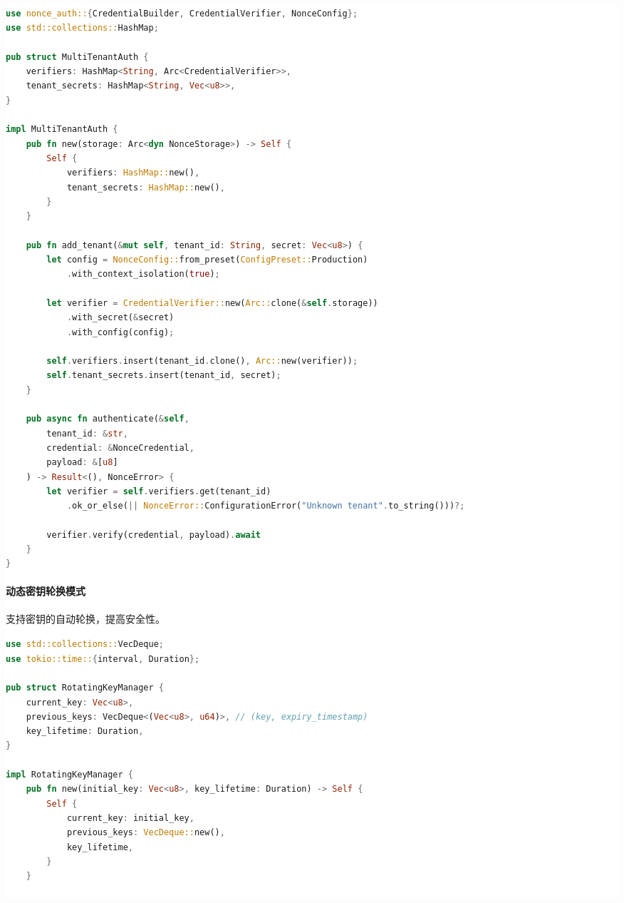 ```rust
use nonce_auth::{CredentialBuilder, CredentialVerifier, NonceConfig};
use std::collections::HashMap;

pub struct MultiTenantAuth {
    verifiers: HashMap<String, Arc<CredentialVerifier>>,
    tenant_secrets: HashMap<String, Vec<u8>>,
}

impl MultiTenantAuth {
    pub fn new(storage: Arc<dyn NonceStorage>) -> Self {
        Self {
            verifiers: HashMap::new(),
            tenant_secrets: HashMap::new(),
        }
    }
    
    pub fn add_tenant(&mut self, tenant_id: String, secret: Vec<u8>) {
        let config = NonceConfig::from_preset(ConfigPreset::Production)
            .with_context_isolation(true);
            
        let verifier = CredentialVerifier::new(Arc::clone(&self.storage))
            .with_secret(&secret)
            .with_config(config);
            
        self.verifiers.insert(tenant_id.clone(), Arc::new(verifier));
        self.tenant_secrets.insert(tenant_id, secret);
    }
    
    pub async fn authenticate(&self, 
        tenant_id: &str, 
        credential: &NonceCredential, 
        payload: &[u8]
    ) -> Result<(), NonceError> {
        let verifier = self.verifiers.get(tenant_id)
            .ok_or_else(|| NonceError::ConfigurationError("Unknown tenant".to_string()))?;
            
        verifier.verify(credential, payload).await
    }
}
```

#### 动态密钥轮换模式

支持密钥的自动轮换，提高安全性。

```rust
use std::collections::VecDeque;
use tokio::time::{interval, Duration};

pub struct RotatingKeyManager {
    current_key: Vec<u8>,
    previous_keys: VecDeque<(Vec<u8>, u64)>, // (key, expiry_timestamp)
    key_lifetime: Duration,
}

impl RotatingKeyManager {
    pub fn new(initial_key: Vec<u8>, key_lifetime: Duration) -> Self {
        Self {
            current_key: initial_key,
            previous_keys: VecDeque::new(),
            key_lifetime,
        }
    }
    
```
